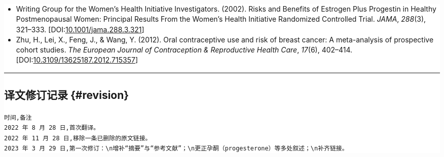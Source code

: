 - Writing Group for the Women’s Health Initiative Investigators. (2002). Risks and Benefits of Estrogen Plus Progestin in Healthy Postmenopausal Women: Principal Results From the Women’s Health Initiative Randomized Controlled Trial. *JAMA*, *288*(3), 321–333. \[DOI:[10.1001/jama.288.3.321][WHI02]]
- Zhu, H., Lei, X., Feng, J., & Wang, Y. (2012). Oral contraceptive use and risk of breast cancer: A meta-analysis of prospective cohort studies. *The European Journal of Contraception & Reproductive Health Care*, *17*(6), 402–414. \[DOI:[10.3109/13625187.2012.715357][Z12]]

---

## 译文修订记录 {#revision}

```csv
时间,备注
2022 年 8 月 28 日,首次翻译。
2022 年 11 月 28 日,移除一条已删除的原文链接。
2023 年 3 月 29 日,第一次修订：\n增补“摘要”与“参考文献”；\n更正孕酮（progesterone）等多处叙述；\n补齐链接。
```

[table1]: https://en.wikipedia.org/wiki/Template:Worldwide_epidemiological_evidence_on_breast_cancer_risk_with_menopausal_hormone_therapy
[graph1]: https://web.archive.org/web/20220222215313/https://en.wikipedia.org/wiki/Template:Hormone_levels_with_oral_progesterone
[table2]: https://ars.els-cdn.com/content/image/1-s2.0-S014067361931709X-mmc1.pdf#page=29
[graph2]: https://commons.wikimedia.org/wiki/File:Estrogen_and_progesterone_levels_during_pregnancy_in_women.png

[wiki1]: https://en.wikipedia.org/wiki/Breast_development
[wiki2]: https://en.wikipedia.org/wiki/Breast_cancer
[wiki3]: https://en.wikipedia.org/wiki/Menopause
[wiki3-p]: https://en.wikipedia.org/wiki/Menopause#Postmenopause
[wiki4]: https://doi.org/10.1016/S0378-5122(99)00075-4
[wiki5]: https://en.wikipedia.org/wiki/Surveillance,_Epidemiology,_and_End_Results
[wiki6]: https://en.wikipedia.org/wiki/National_Cancer_Institute
[wiki7]: https://en.wikipedia.org/wiki/Menarche
[wiki8]: https://en.wikipedia.org/wiki/Antiestrogen
[wiki9]: https://en.wikipedia.org/wiki/Selective_estrogen_receptor_modulator
[wiki10]: https://en.wikipedia.org/wiki/Tamoxifen
[wiki11]: https://en.wikipedia.org/wiki/Aromatase_inhibitor
[wiki12]: https://en.wikipedia.org/wiki/Anastrozole
[wiki13]: https://en.wikipedia.org/wiki/Chemoprophylaxis
[wiki14]: https://en.wikipedia.org/wiki/Antiprogestogen
[wiki15]: https://en.wikipedia.org/wiki/Onapristone
[wiki16]: https://en.wikipedia.org/wiki/Mifepristone
[wiki17]: https://en.wikipedia.org/wiki/Hormone_replacement_therapy
[wiki18]: https://en.wikipedia.org/wiki/Women%27s_Health_Initiative
[wiki19]: https://en.wikipedia.org/wiki/Conjugated_estrogens
[wiki20]: https://en.wikipedia.org/wiki/Medroxyprogesterone_acetate
[wiki21]: https://en.wikipedia.org/wiki/Nurses%27_Health_Study
[wiki22]: https://en.wikipedia.org/wiki/Poisson_regression
[wiki23]: https://en.wikipedia.org/wiki/Bioidentical_hormone_replacement_therapy
[wiki24-oa]: https://en.wikipedia.org/wiki/Pharmacokinetics_of_progesterone#Oral_administration
[wiki25]: https://en.wikipedia.org/wiki/Timing_hypothesis_(menopausal_hormone_therapy)
[wiki26]: https://en.wikipedia.org/wiki/VU_University_Medical_Center
[wiki27]: https://en.wikipedia.org/wiki/Veterans_Health_Administration
[wiki28]: https://en.wikipedia.org/wiki/Kaiser_Permanente
[wiki29]: https://en.wikipedia.org/wiki/Harry_Benjamin
[wiki30]: https://en.wikipedia.org/wiki/Combined_hormonal_contraception
[wiki31]: https://en.wikipedia.org/wiki/Sex_chromosome
[wiki32]: https://en.wikipedia.org/wiki/X_chromosome
[wiki33]: https://en.wikipedia.org/wiki/Y_chromosome
[wiki34]: https://en.wikipedia.org/wiki/Karyotype
[wiki35]: https://en.wikipedia.org/wiki/Aneuploidy
[wiki36]: https://en.wikipedia.org/wiki/X-inactivation
[wiki37]: https://en.wikipedia.org/wiki/Klinefelter_syndrome
[wiki38]: https://en.wikipedia.org/wiki/Complete_androgen_insensitivity_syndrome

[BG14]: https://doi.org/10.1016/j.soc.2014.03.011
[AY17]: https://doi.org/10.1053/j.seminoncol.2017.11.002
[OC17]: https://doi.org/10.1007/978-3-319-48848-6_63
[MS18]: https://doi.org/10.2147/BCTT.S176070
[DC82]: https://pubmed.ncbi.nlm.nih.gov/7114800/
[A09]: https://doi.org/10.1053/j.seminoncol.2009.03.001
[B08]: https://doi.org/10.1016/j.critrevonc.2007.09.001
[CR00]: https://doi.org/10.1093/aje/152.10.950
[BHJ15]: https://doi.org/10.1210/en.2015-1392
[CRUK20]: https://web.archive.org/web/20200804203755/https://www.cancerresearchuk.org/health-professional/cancer-statistics/statistics-by-cancer-type/breast-cancer/incidence-invasive
[S06]: https://search.proquest.com/docview/305372484
[FR16]: https://doi.org/10.1007/s11912-015-0487-4
[G18]: http://doi.org/10.1056/NEJMra1707939
[MGP19]: https://doi.org/10.1002/14651858.CD012191.pub2
[N19]: http://doi.org/10.1001/jama.2019.5780
[C07]: https://doi.org/10.1002/bdrb.20112
[LSB15]: https://doi.org/10.4331/wjbc.v6.i3.231
[P14]: https://doi.org/10.1016/j.mce.2013.08.001
[HAW47]: http://doi.org/10.1001/archsurg.1947.01230070004001
[N47]: https://doi.org/10.1016/S0039-6109(16)32241-1
[GJ49]: https://doi.org/10.1016/0002-9343(49)90017-0
[N51]: https://doi.org/10.1148/56.4.535
[P54]: http://doi.org/10.1001/jama.1954.02940370046013
[PL56]: https://doi.org/10.1016/S0025-7125(16)34564-3
[K56]: https://books.google.com/books?id=BC3gBAAAQBAJ&pg=PA253
[K57]: https://doi.org/10.1148/69.3.330
[D61]: https://doi.org/10.3322/canjclin.11.2.48
[K62]: https://doi.org/10.1002/1097-0142(196205/06)15:3%3C641::AID-CNCR2820150330%3E3.0.CO;2-9
[GSL64]: https://doi.org/10.1016/0002-9610(64)90094-7
[K64]: https://doi.org/10.7326/0003-4819-60-4-718_1
[S73]: https://doi.org/10.1136/bmj.3.5877.446
[F89]: https://doi.org/10.1017/S0269727000010502
[CGHF19]: https://doi.org/10.1016/S0140-6736(19)31709-X
[MKG86]: https://doi.org/10.1007/BF01807330
[WE96]: http://doi.org/10.1097/00042192-199603010-00003
[G02]: https://doi.org/10.1016/S0531-5131(01)00467-8
[WHI02]: http://doi.org/10.1001/jama.288.3.321
[CAA15]: https://doi.org/10.6004/jnccn.2015.0106
[A18-OPLL]: https://transfemscience.org/articles/oral-p4-low-levels/
[SWN18]: https://doi.org/10.1080/13697137.2017.1421925
[M18]: https://doi.org/10.1080/13697137.2018.1455657
[F07]: https://doi.org/10.1007/s10549-007-9523-x

[KS13]: https://doi.org/10.3109/13697137.2013.768806
[D18]: https://doi.org/10.1080/13697137.2018.1439915
[K05]: https://doi.org/10.1016/j.maturitas.2005.02.018
[P08]: https://doi.org/10.1007/978-0-387-69080-3_14
[MR11]: https://doi.org/10.1515/HMBCI.2011.014
[NICH19]: https://doi.org/10.7326/M18-1323
[H18]: https://doi.org/10.1038/s41467-018-06748-3
[R03]: https://doi.org/10.1186/bcr734
[HC12]: https://doi.org/10.1515/hmbci-2012-0019
[CB17]: https://doi.org/10.1016/j.maturitas.2016.10.010
[SLP93]: https://doi.org/10.1002/ijc.2910530403
[G05]: https://doi.org/10.1634/theoncologist.10-7-471
[T03]: https://doi.org/10.1097/01.ju.0000056706.88960.7c
[K06]: https://doi.org/10.1016/j.juro.2006.03.036
[AGE89]: https://doi.org/10.1016/0026-0495(89)90233-3
[VK97]: https://doi.org/10.1046/j.1365-2265.1997.2601068.x
[MG08]: https://doi.org/10.1530/EJE-08-0289
[A11]: https://doi.org/10.1530/EJE-10-1038
[G13]: https://doi.org/10.1111/jsm.12319
[DB18]: https://web.archive.org/web/20201112033637/https://www.endocrine-abstracts.org/ea/0056/ea0056p955.htm
[DB19]: https://doi.org/10.1136/bmj.l1652
[F16]: http://doi.org/10.1097/MED.0000000000000231
[RW19]: https://doi.org/10.1007/s40278-019-62242-2
[BDH19]: https://doi.org/10.1016/j.ecl.2019.02.005
[BJ15]: https://doi.org/10.1007/s10549-014-3213-2
[B15]: https://doi.org/10.1089/lgbt.2014.0123
[D19]: https://gmr.scholasticahq.com/article/7774-evaluating-risks-reported-cases-and-screening-recommendations-for-breast-cancer-in-transgender-patients
[BJ14]: https://doi.org/10.1007/s40615-014-0032-4
[BJ16]: https://doi.org/10.1089/lgbt.2015.0058
[B17]: https://doi.org/10.1093/epirev/mxw003
[S17]: https://doi.org/10.1016/j.annepidem.2017.07.007
[TS19]: https://doi.org/10.1210/er.2018-00011
[W12]: https://doi.org/10.1111/j.1743-6109.2012.02876.x
[D05]: https://doi.org/10.1111/j.1743-6109.2012.02876.x
[B64]: https://doi.org/10.1176/appi.psychotherapy.1964.18.3.458
[B66]: https://books.google.com/books?id=S1iHGwAACAAJ
[G11]: http://doi.org/10.1056/NEJMcp1008161
[BW11]: https://doi.org/10.1007/978-1-4419-9896-5_2
[BD13]: https://doi.org/10.1016/j.jadohealth.2012.09.019
[B20]: https://doi.org/10.1016/j.jadohealth.2020.07.016
[S20]: https://doi.org/10.1002/jgc4.1278
[A19-CD]: https://transfemscience.org/articles/cpa-dosage/
[KAHL06]: https://doi.org/10.4065/81.10.1290
[Z12]: https://doi.org/10.3109/13625187.2012.715357
[J19]: https://doi.org/10.1097/md.0000000000015719
[H82]: https://doi.org/10.1016/0002-9378(82)90108-9
[CP89]: https://doi.org/10.1353/pbm.1990.0026
[GORE02]: https://www.kup.at/journals/summary/1071.html
[A21-IEMA]: https://transfemscience.org/articles/injectable-e2-meta-analysis/
[N07]: https://doi.org/10.1136/jcp.2006.037838
[DO15]: https://doi.org/10.1016/j.humpath.2015.08.008
[L15]: https://doi.org/10.1371/journal.pone.0118453
[C15]: http://doi.org/10.1101/gr.185926.114
[DO18]: https://doi.org/10.1007/s00428-018-2377-2
[H12]: https://doi.org/10.1016/S0140-6736(12)60071-3
[TD08]: https://doi.org/10.1159/000158055
[H09]: https://doi.org/10.1002/9781444316728.ch9
[A20-CBDP]: https://transfemscience.org/articles/cais-breast-dev-p4/
[CANCER20]: https://www.cancer.net/cancer-types/breast-cancer/statistics
[CO20]: https://doi.org/10.1093/jbi/wbz092
[palga]: https://www.palga.nl/
[appendix1]: https://files.transfemscience.org/pdfs/docs/Studies%20on%20Breast%20Cancer%20with%20Hormone%20Therapy%20in%20Transfeminine%20People.pdf
[appendix2]: https://transfemscience.org/articles/breast-cancer-suppl/
[B66-GS]: https://scholar.google.com/scholar?cluster=11975002620267038303
[B66-PDF]: http://www.tgmeds.org.uk/downloads/phenomenon.pdf#page=55
[CANCER20-ALT]: https://web.archive.org/web/20200810075802/https://www.cancer.net/cancer-types/breast-cancer/statistics
[DB18-DOI]: https://doi.org/10.1530/endoabs.56.p955
[DB18-PDF]: https://www.endocrine-abstracts.org/ea/0056/ECE2018AbstractBook.pdf#page=490
[D19-DOI]: https://doi.org/10.52504/001c.7774
[DC82-GS]: https://scholar.google.com/scholar?cluster=14984085595680716942
[DC82-PDF]: https://files.transfemscience.org/pdfs/Dix%20&%20Cohen%20%281982%29%20-%20The%20Incidence%20of%20Breast%20Cancer_%20Analysis%20of%20the%20Age%20Dependence.pdf
[GORE02-GS]: https://scholar.google.com/scholar?cluster=9652958454328629241
[GORE02-PDF]: https://www.kup.at/kup/pdf/1071.pdf
[GORE02-ENG]: https://docs.google.com/document/d/1D1B1bAsQEKzJxq9ZQ5V6EIdTKiboRAxhhAXXNdjZ0Ic/view
[K56-GS]: https://scholar.google.com/scholar?cluster=14102977455957670237
[S06-GS]: https://scholar.google.com/scholar?cluster=8100347700994863788
[S06-ALT]: https://search.proquest.com/openview/eeea89874c8cd0e560c33e3e19470297/